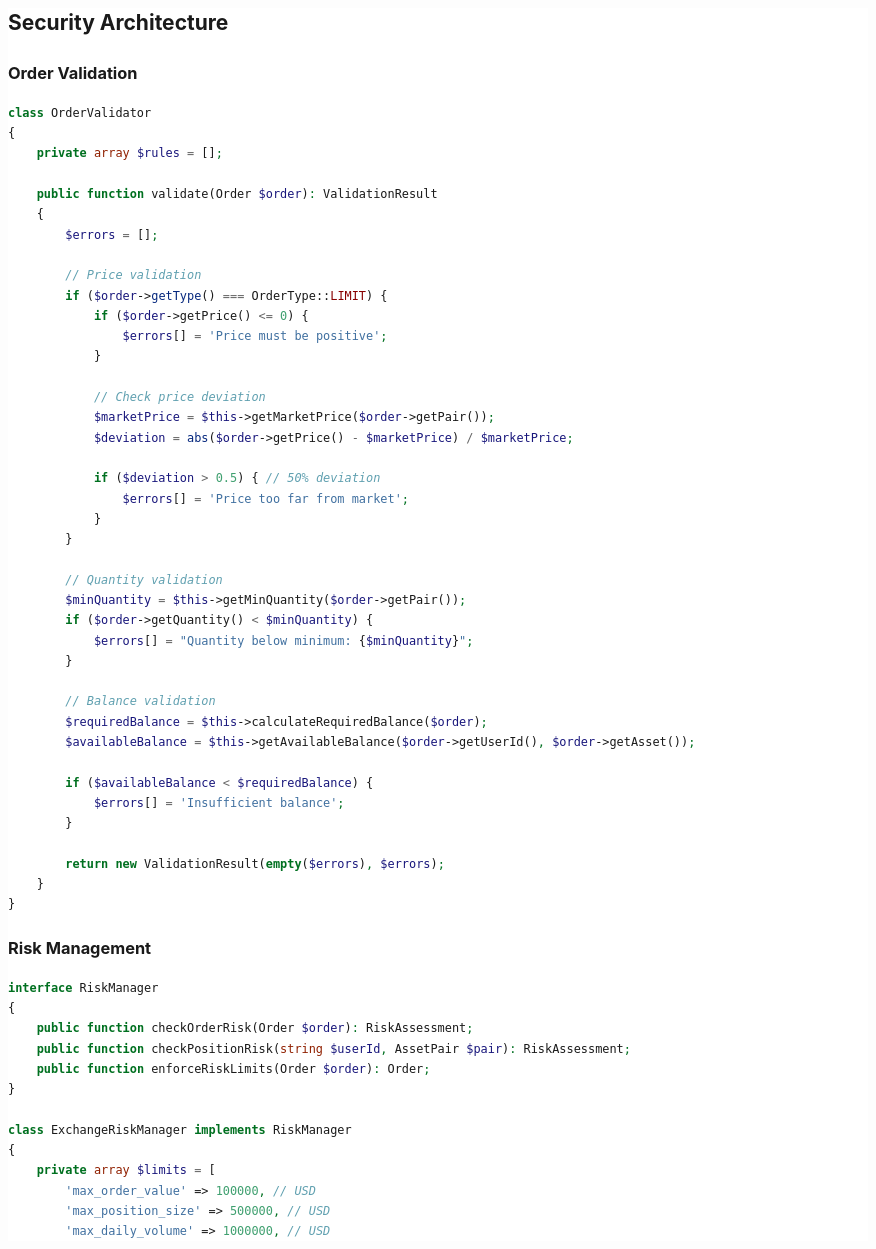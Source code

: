 
## Security Architecture

### Order Validation

```php
class OrderValidator
{
    private array $rules = [];
    
    public function validate(Order $order): ValidationResult
    {
        $errors = [];
        
        // Price validation
        if ($order->getType() === OrderType::LIMIT) {
            if ($order->getPrice() <= 0) {
                $errors[] = 'Price must be positive';
            }
            
            // Check price deviation
            $marketPrice = $this->getMarketPrice($order->getPair());
            $deviation = abs($order->getPrice() - $marketPrice) / $marketPrice;
            
            if ($deviation > 0.5) { // 50% deviation
                $errors[] = 'Price too far from market';
            }
        }
        
        // Quantity validation
        $minQuantity = $this->getMinQuantity($order->getPair());
        if ($order->getQuantity() < $minQuantity) {
            $errors[] = "Quantity below minimum: {$minQuantity}";
        }
        
        // Balance validation
        $requiredBalance = $this->calculateRequiredBalance($order);
        $availableBalance = $this->getAvailableBalance($order->getUserId(), $order->getAsset());
        
        if ($availableBalance < $requiredBalance) {
            $errors[] = 'Insufficient balance';
        }
        
        return new ValidationResult(empty($errors), $errors);
    }
}
```

### Risk Management

```php
interface RiskManager
{
    public function checkOrderRisk(Order $order): RiskAssessment;
    public function checkPositionRisk(string $userId, AssetPair $pair): RiskAssessment;
    public function enforceRiskLimits(Order $order): Order;
}

class ExchangeRiskManager implements RiskManager
{
    private array $limits = [
        'max_order_value' => 100000, // USD
        'max_position_size' => 500000, // USD
        'max_daily_volume' => 1000000, // USD
```